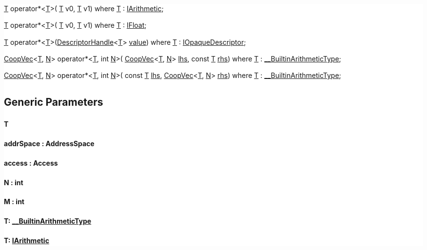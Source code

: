 <a href="operatorx2A.html#typeparam-T" class="code_type">T</a> operator*&lt;<a href="operatorx2A.html#typeparam-T" class="code_type">T</a>&gt;(
    <a href="operatorx2A.html#typeparam-T" class="code_type">T</a> v0,
    <a href="operatorx2A.html#typeparam-T" class="code_type">T</a> v1)
    <span class='code_keyword'>where</span> <a href="operatorx2A.html#typeparam-T" class="code_type">T</a> : <a href="../interfaces/iarithmetic-01/index.html" class="code_type">IArithmetic</a>;

<a href="operatorx2A.html#typeparam-T" class="code_type">T</a> operator*&lt;<a href="operatorx2A.html#typeparam-T" class="code_type">T</a>&gt;(
    <a href="operatorx2A.html#typeparam-T" class="code_type">T</a> v0,
    <a href="operatorx2A.html#typeparam-T" class="code_type">T</a> v1)
    <span class='code_keyword'>where</span> <a href="operatorx2A.html#typeparam-T" class="code_type">T</a> : <a href="../interfaces/ifloat-01/index.html" class="code_type">IFloat</a>;

<a href="operatorx2A.html#typeparam-T" class="code_type">T</a> operator*&lt;<a href="operatorx2A.html#typeparam-T" class="code_type">T</a>&gt;(<a href="../types/descriptorhandle-0a/index.html" class="code_type">DescriptorHandle</a>&lt;<a href="operatorx2A.html#typeparam-T" class="code_type">T</a>&gt; <a href="operatorx2A.html#decl-value" class="code_param">value</a>)
    <span class='code_keyword'>where</span> <a href="operatorx2A.html#typeparam-T" class="code_type">T</a> : <a href="../interfaces/iopaquedescriptor-017/index.html" class="code_type">IOpaqueDescriptor</a>;

<a href="../types/coopvec-04/index.html" class="code_type">CoopVec</a>&lt;<a href="operatorx2A.html#typeparam-T" class="code_type">T</a>, <a href="operatorx2A.html#decl-N" class="code_var">N</a>&gt; operator*&lt;<a href="operatorx2A.html#typeparam-T" class="code_type">T</a>, <span class="code_keyword">int</span> <a href="operatorx2A.html#decl-N" class="code_var">N</a>&gt;(
    <a href="../types/coopvec-04/index.html" class="code_type">CoopVec</a>&lt;<a href="operatorx2A.html#typeparam-T" class="code_type">T</a>, <a href="operatorx2A.html#decl-N" class="code_var">N</a>&gt; <a href="operatorx2A.html#decl-lhs" class="code_param">lhs</a>,
    <span class="code_keyword">const</span> <a href="operatorx2A.html#typeparam-T" class="code_type">T</a> <a href="operatorx2A.html#decl-rhs" class="code_param">rhs</a>)
    <span class='code_keyword'>where</span> <a href="operatorx2A.html#typeparam-T" class="code_type">T</a> : <a href="../interfaces/0_builtinarithmetictype-029j/index.html" class="code_type">__BuiltinArithmeticType</a>;

<a href="../types/coopvec-04/index.html" class="code_type">CoopVec</a>&lt;<a href="operatorx2A.html#typeparam-T" class="code_type">T</a>, <a href="operatorx2A.html#decl-N" class="code_var">N</a>&gt; operator*&lt;<a href="operatorx2A.html#typeparam-T" class="code_type">T</a>, <span class="code_keyword">int</span> <a href="operatorx2A.html#decl-N" class="code_var">N</a>&gt;(
    <span class="code_keyword">const</span> <a href="operatorx2A.html#typeparam-T" class="code_type">T</a> <a href="operatorx2A.html#decl-lhs" class="code_param">lhs</a>,
    <a href="../types/coopvec-04/index.html" class="code_type">CoopVec</a>&lt;<a href="operatorx2A.html#typeparam-T" class="code_type">T</a>, <a href="operatorx2A.html#decl-N" class="code_var">N</a>&gt; <a href="operatorx2A.html#decl-rhs" class="code_param">rhs</a>)
    <span class='code_keyword'>where</span> <a href="operatorx2A.html#typeparam-T" class="code_type">T</a> : <a href="../interfaces/0_builtinarithmetictype-029j/index.html" class="code_type">__BuiltinArithmeticType</a>;

</pre>

## Generic Parameters

####  <a id="typeparam-T"></a>T
####  <a id="decl-addrSpace"></a>addrSpace  : AddressSpace
####  <a id="decl-access"></a>access  : Access
####  <a id="decl-N"></a>N  : int
####  <a id="decl-M"></a>M  : int
####  <a id="typeparam-T"></a>T: [\_\_BuiltinArithmeticType](../interfaces/0_builtinarithmetictype-029j/index.html)
####  <a id="typeparam-T"></a>T: [IArithmetic](../interfaces/iarithmetic-01/index.html)